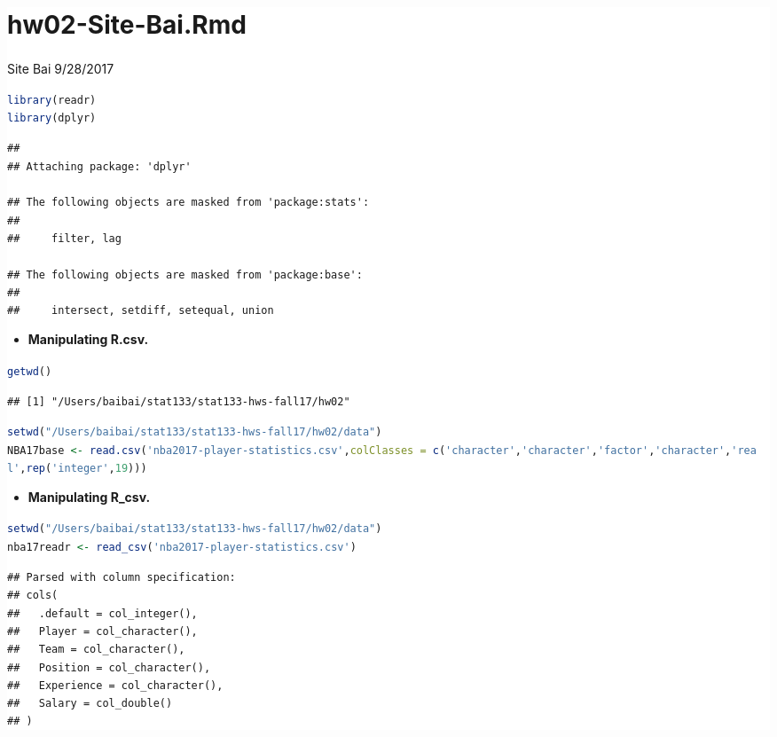 hw02-Site-Bai.Rmd
================
Site Bai
9/28/2017

``` r
library(readr)
library(dplyr)
```

    ## 
    ## Attaching package: 'dplyr'

    ## The following objects are masked from 'package:stats':
    ## 
    ##     filter, lag

    ## The following objects are masked from 'package:base':
    ## 
    ##     intersect, setdiff, setequal, union

-   **Manipulating R.csv.**

``` r
getwd()
```

    ## [1] "/Users/baibai/stat133/stat133-hws-fall17/hw02"

``` r
setwd("/Users/baibai/stat133/stat133-hws-fall17/hw02/data")
NBA17base <- read.csv('nba2017-player-statistics.csv',colClasses = c('character','character','factor','character','real',rep('integer',19)))
```

-   **Manipulating R\_csv.**

``` r
setwd("/Users/baibai/stat133/stat133-hws-fall17/hw02/data")
nba17readr <- read_csv('nba2017-player-statistics.csv')
```

    ## Parsed with column specification:
    ## cols(
    ##   .default = col_integer(),
    ##   Player = col_character(),
    ##   Team = col_character(),
    ##   Position = col_character(),
    ##   Experience = col_character(),
    ##   Salary = col_double()
    ## )
